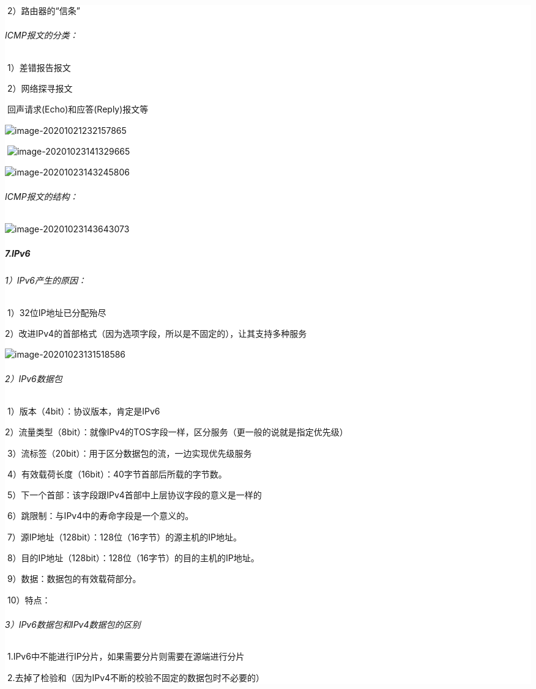 ​			2）路由器的“信条”

###### 	ICMP报文的分类：

​			1）差错报告报文

​			2）网络探寻报文

​					回声请求(Echo)和应答(Reply)报文等

![image-20201021232157865](C:\Users\Sam\AppData\Roaming\Typora\typora-user-images\image-20201021232157865.png)

​					![image-20201023141329665](C:\Users\Sam\AppData\Roaming\Typora\typora-user-images\image-20201023141329665.png)

![image-20201023143245806](C:\Users\Sam\AppData\Roaming\Typora\typora-user-images\image-20201023143245806.png)

###### 				ICMP报文的结构：

![image-20201023143643073](C:\Users\Sam\AppData\Roaming\Typora\typora-user-images\image-20201023143643073.png)



##### 		7.IPv6

###### 				1）IPv6产生的原因：

​						1）32位IP地址已分配殆尽

​						2）改进IPv4的首部格式（因为选项字段，所以是不固定的），让其支持多种服务

![image-20201023131518586](C:\Users\Sam\AppData\Roaming\Typora\typora-user-images\image-20201023131518586.png)

###### 				2）IPv6数据包

​					1）版本（4bit）：协议版本，肯定是IPv6

​					2）流量类型（8bit）：就像IPv4的TOS字段一样，区分服务（更一般的说就是指定优先级）

​					3）流标签（20bit）：用于区分数据包的流，一边实现优先级服务

​					4）有效载荷长度（16bit）：40字节首部后所载的字节数。

​					5）下一个首部：该字段跟IPv4首部中上层协议字段的意义是一样的

​					6）跳限制：与IPv4中的寿命字段是一个意义的。

​					7）源IP地址（128bit）：128位（16字节）的源主机的IP地址。

​					8）目的IP地址（128bit）：128位（16字节）的目的主机的IP地址。

​					9）数据：数据包的有效载荷部分。

​					10）特点：

###### 				3）IPv6数据包和IPv4数据包的区别

​					1.IPv6中不能进行IP分片，如果需要分片则需要在源端进行分片

​					2.去掉了检验和（因为IPv4不断的校验不固定的数据包时不必要的）
